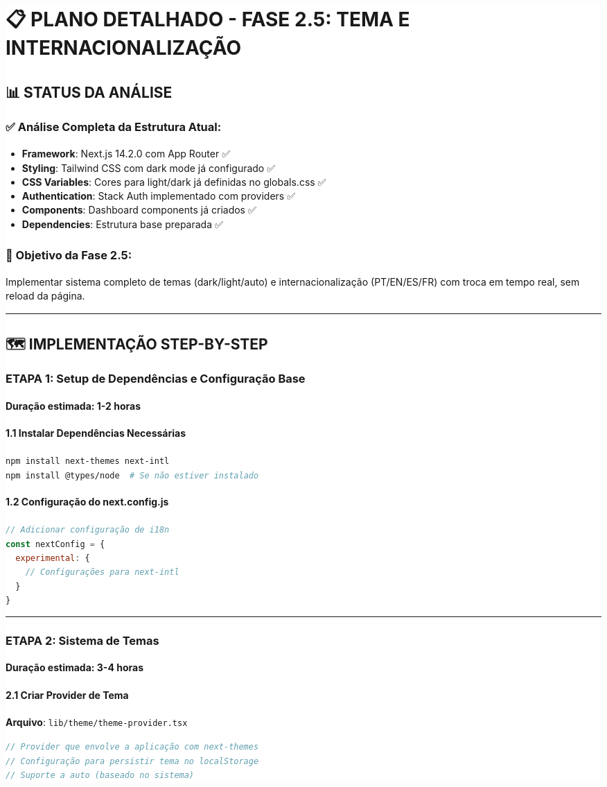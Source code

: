 # 📋 PLANO DETALHADO - FASE 2.5: TEMA E INTERNACIONALIZAÇÃO

## 📊 STATUS DA ANÁLISE

### ✅ Análise Completa da Estrutura Atual:
- **Framework**: Next.js 14.2.0 com App Router ✅
- **Styling**: Tailwind CSS com dark mode já configurado ✅
- **CSS Variables**: Cores para light/dark já definidas no globals.css ✅
- **Authentication**: Stack Auth implementado com providers ✅
- **Components**: Dashboard components já criados ✅
- **Dependencies**: Estrutura base preparada ✅

### 🎯 Objetivo da Fase 2.5:
Implementar sistema completo de temas (dark/light/auto) e internacionalização (PT/EN/ES/FR) com troca em tempo real, sem reload da página.

---

## 🗺️ IMPLEMENTAÇÃO STEP-BY-STEP

### **ETAPA 1: Setup de Dependências e Configuração Base**
**Duração estimada: 1-2 horas**

#### 1.1 Instalar Dependências Necessárias
```bash
npm install next-themes next-intl
npm install @types/node  # Se não estiver instalado
```

#### 1.2 Configuração do next.config.js
```javascript
// Adicionar configuração de i18n
const nextConfig = {
  experimental: {
    // Configurações para next-intl
  }
}
```

---

### **ETAPA 2: Sistema de Temas**
**Duração estimada: 3-4 horas**

#### 2.1 Criar Provider de Tema
**Arquivo**: `lib/theme/theme-provider.tsx`
```typescript
// Provider que envolve a aplicação com next-themes
// Configuração para persistir tema no localStorage
// Suporte a auto (baseado no sistema)
```
